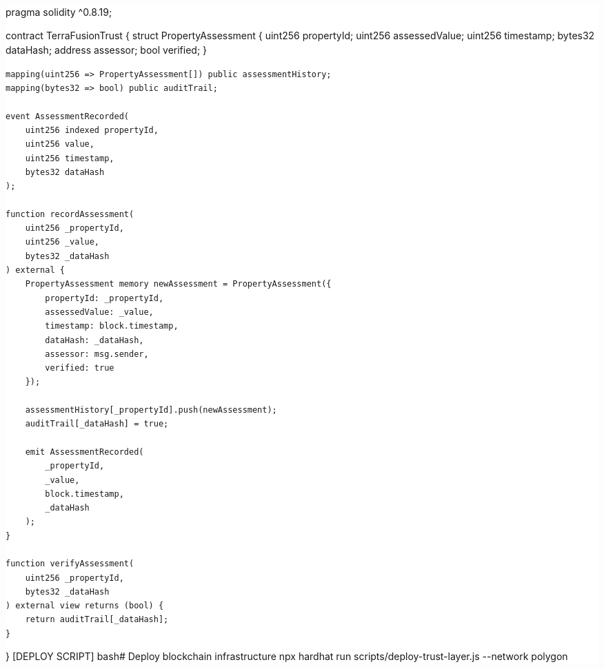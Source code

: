 pragma solidity ^0.8.19;

contract TerraFusionTrust {
    struct PropertyAssessment {
        uint256 propertyId;
        uint256 assessedValue;
        uint256 timestamp;
        bytes32 dataHash;
        address assessor;
        bool verified;
    }
    
    mapping(uint256 => PropertyAssessment[]) public assessmentHistory;
    mapping(bytes32 => bool) public auditTrail;
    
    event AssessmentRecorded(
        uint256 indexed propertyId,
        uint256 value,
        uint256 timestamp,
        bytes32 dataHash
    );
    
    function recordAssessment(
        uint256 _propertyId,
        uint256 _value,
        bytes32 _dataHash
    ) external {
        PropertyAssessment memory newAssessment = PropertyAssessment({
            propertyId: _propertyId,
            assessedValue: _value,
            timestamp: block.timestamp,
            dataHash: _dataHash,
            assessor: msg.sender,
            verified: true
        });
        
        assessmentHistory[_propertyId].push(newAssessment);
        auditTrail[_dataHash] = true;
        
        emit AssessmentRecorded(
            _propertyId,
            _value,
            block.timestamp,
            _dataHash
        );
    }
    
    function verifyAssessment(
        uint256 _propertyId,
        bytes32 _dataHash
    ) external view returns (bool) {
        return auditTrail[_dataHash];
    }
}
[DEPLOY SCRIPT]
bash# Deploy blockchain infrastructure
npx hardhat run scripts/deploy-trust-layer.js --network polygon
